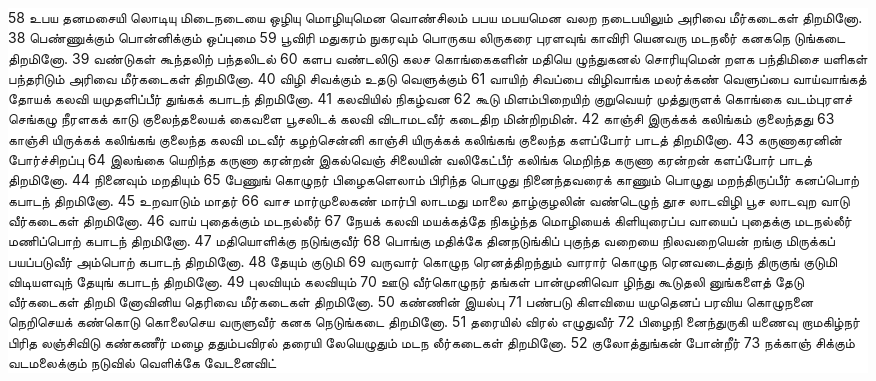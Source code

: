 58
உபய தனமசையி லொடியு மிடைநடையை ஒழியு மொழியுமென வொண்சிலம்
பபய மபயமென வலற நடைபயிலும் அரிவை மீர்கடைகள் திறமினோ. 38
பெண்ணுக்கும் பொன்னிக்கும் ஒப்புமை
59
பூவிரி மதுகரம் நுகரவும் பொருகய லிருகரை புரளவுங்
காவிரி யெனவரு மடநலீர் கனகநெ டுங்கடை திறமினோ. 39
வண்டுகள் கூந்தலிற் பந்தலிடல்
60
களப வண்டலிடு கலச கொங்கைகளின் மதியெ ழுந்துகனல் சொரியுமென்
றளக பந்திமிசை யளிகள் பந்தரிடும் அரிவை மீர்கடைகள் திறமினோ. 40
விழி சிவக்கும் உதடு வெளுக்கும்
61
வாயிற் சிவப்பை விழிவாங்க மலர்க்கண் வெளுப்பை வாய்வாங்கத்
தோயக் கலவி யமுதளிப்பீர் துங்கக் கபாடந் திறமினோ. 41
கலவியில் நிகழ்வன
62
கூடு மிளம்பிறையிற் குறுவெயர் முத்துருளக்
கொங்கை வடம்புரளச் செங்கழு நீரளகக்
காடு குலைந்தலையக் கைவளை பூசலிடக்
கலவி விடாமடவீர் கடைதிற மின்றிறமின். 42
காஞ்சி இருக்கக் கலிங்கம் குலைந்தது
63
காஞ்சி யிருக்கக் கலிங்கங் குலைந்த கலவி மடவீர் கழற்சென்னி
காஞ்சி யிருக்கக் கலிங்கங் குலைந்த களப்போர் பாடத் திறமினோ. 43
கருணாகரனின் போர்ச்சிறப்பு
64
இலங்கை யெறிந்த கருணா கரன்றன் இகல்வெஞ் சிலையின் வலிகேட்பீர்
கலிங்க மெறிந்த கருணா கரன்றன் களப்போர் பாடத் திறமினோ. 44
நினைவும் மறதியும்
65
பேணுங் கொழுநர் பிழைகளெலாம் பிரிந்த பொழுது நினைந்தவரைக்
காணும் பொழுது மறந்திருப்பீர் கனப்பொற் கபாடந் திறமினோ. 45
உறவாடும் மாதர்
66
வாச மார்முலைகண் மார்பி லாடமது மாலை தாழ்குழலின் வண்டெழுந்
தூச லாடவிழி பூச லாடவுற வாடு வீர்கடைகள் திறமினோ. 46
வாய் புதைக்கும் மடநல்லீர்
67
நேயக் கலவி மயக்கத்தே நிகழ்ந்த மொழியைக் கிளியுரைப்ப
வாயைப் புதைக்கு மடநல்லீர் மணிப்பொற் கபாடந் திறமினோ. 47
மதியொளிக்கு நடுங்குவீர்
68
பொங்கு மதிக்கே தினநடுங்கிப் புகுந்த வறையை நிலவறையென்
றங்கு மிருக்கப் பயப்படுவீர் அம்பொற் கபாடந் திறமினோ. 48
தேயும் குடுமி
69
வருவார் கொழுந ரெனத்திறந்தும் வாரார் கொழுந ரெனவடைத்துந்
திருகுங் குடுமி விடியளவுந் தேயுங் கபாடந் திறமினோ. 49
புலவியும் கலவியும்
70
ஊடு வீர்கொழுநர் தங்கள் பான்முனிவொ ழிந்து கூடுதலி னுங்களைத்
தேடு வீர்கடைகள் திறமி னோவினிய தெரிவை மீர்கடைகள் திறமினோ. 50
கண்ணின் இயல்பு
71
பண்படு கிளவியை யமுதெனப் பரவிய கொழுநனை நெறிசெயக்
கண்கொடு கொலைசெய வருளுவீர் கனக நெடுங்கடை திறமினோ. 51
தரையில் விரல் எழுதுவீர்
72
பிழைநி னைந்துருகி யணைவு றாமகிழ்நர் பிரித லஞ்சிவிடு கண்கணீர்
மழை ததும்பவிரல் தரையி லேயெழுதும் மடந லீர்கடைகள் திறமினோ. 52
குலோத்துங்கன் போன்றீர்
73
நக்காஞ் சிக்கும் வடமலைக்கும் நடுவில் வௌிக்கே வேடனைவிட்